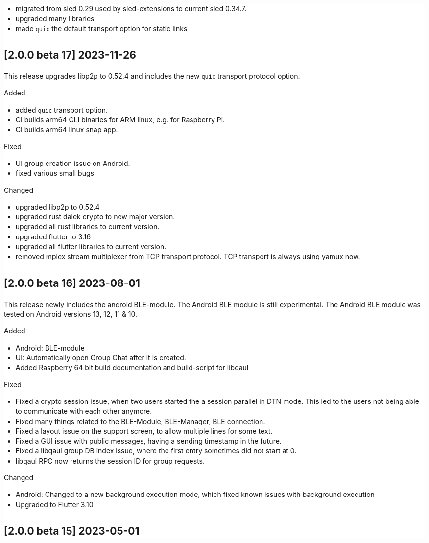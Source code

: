 - migrated from sled 0.29 used by sled-extensions to current sled 0.34.7.
- upgraded many libraries
- made `quic` the default transport option for static links

## [2.0.0 beta 17] 2023-11-26

This release upgrades libp2p to 0.52.4 and includes the new `quic` transport protocol option.

Added

- added `quic` transport option.
- CI builds arm64 CLI binaries for ARM linux, e.g. for Raspberry Pi.
- CI builds arm64 linux snap app.

Fixed

- UI group creation issue on Android.
- fixed various small bugs

Changed

- upgraded libp2p to 0.52.4
- upgraded rust dalek crypto to new major version.
- upgraded all rust libraries to current version.
- upgraded flutter to 3.16
- upgraded all flutter libraries to current version.
- removed mplex stream multiplexer from TCP transport protocol. TCP transport is always using yamux now.

## [2.0.0 beta 16] 2023-08-01

This release newly includes the android BLE-module. The Android BLE module is still experimental.
The Android BLE module was tested on Android versions 13, 12, 11 & 10.

Added

- Android: BLE-module
- UI: Automatically open Group Chat after it is created.
- Added Raspberry 64 bit build documentation and build-script for libqaul

Fixed

- Fixed a crypto session issue, when two users started the a session parallel in DTN mode.
  This led to the users not being able to communicate with each other anymore.
- Fixed many things related to the BLE-Module, BLE-Manager, BLE connection.
- Fixed a layout issue on the support screen, to allow multiple lines for some text.
- Fixed a GUI issue with public messages, having a sending timestamp in the future.
- Fixed a libqaul group DB index issue, where the first entry sometimes did not start at 0.
- libqaul RPC now returns the session ID for group requests.

Changed

- Android: Changed to a new background execution mode, which fixed known issues with background execution
- Upgraded to Flutter 3.10

## [2.0.0 beta 15] 2023-05-01
